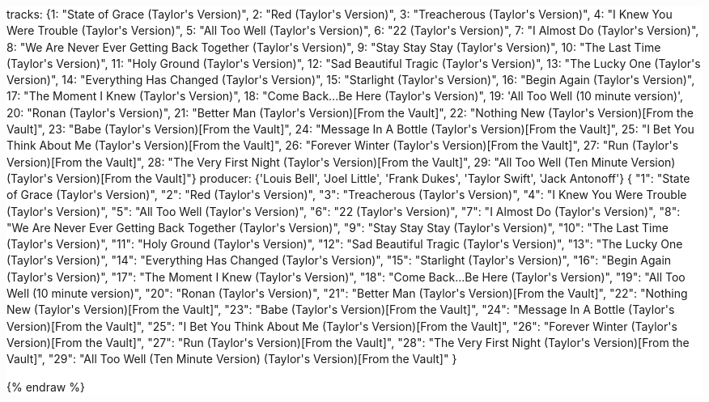 tracks: {1: &#34;State of Grace (Taylor&#39;s Version)&#34;, 2: &#34;Red (Taylor&#39;s Version)&#34;, 3: &#34;Treacherous (Taylor&#39;s Version)&#34;, 4: &#34;I Knew You Were Trouble (Taylor&#39;s Version)&#34;, 5: &#34;All Too Well (Taylor&#39;s Version)&#34;, 6: &#34;22 (Taylor&#39;s Version)&#34;, 7: &#34;I Almost Do (Taylor&#39;s Version)&#34;, 8: &#34;We Are Never Ever Getting Back Together (Taylor&#39;s Version)&#34;, 9: &#34;Stay Stay Stay (Taylor&#39;s Version)&#34;, 10: &#34;The Last Time (Taylor&#39;s Version)&#34;, 11: &#34;Holy Ground (Taylor&#39;s Version)&#34;, 12: &#34;Sad Beautiful Tragic (Taylor&#39;s Version)&#34;, 13: &#34;The Lucky One (Taylor&#39;s Version)&#34;, 14: &#34;Everything Has Changed (Taylor&#39;s Version)&#34;, 15: &#34;Starlight (Taylor&#39;s Version)&#34;, 16: &#34;Begin Again (Taylor&#39;s Version)&#34;, 17: &#34;The Moment I Knew (Taylor&#39;s Version)&#34;, 18: &#34;Come Back...Be Here (Taylor&#39;s Version)&#34;, 19: &#39;All Too Well (10 minute version)&#39;, 20: &#34;Ronan (Taylor&#39;s Version)&#34;, 21: &#34;Better Man (Taylor&#39;s Version)[From the Vault]&#34;, 22: &#34;Nothing New (Taylor&#39;s Version)[From the Vault]&#34;, 23: &#34;Babe (Taylor&#39;s Version)[From the Vault]&#34;, 24: &#34;Message In A Bottle (Taylor&#39;s Version)[From the Vault]&#34;, 25: &#34;I Bet You Think About Me (Taylor&#39;s Version)[From the Vault]&#34;, 26: &#34;Forever Winter (Taylor&#39;s Version)[From the Vault]&#34;, 27: &#34;Run (Taylor&#39;s Version)[From the Vault]&#34;, 28: &#34;The Very First Night (Taylor&#39;s Version)[From the Vault]&#34;, 29: &#34;All Too Well (Ten Minute Version) (Taylor&#39;s Version)[From the Vault]&#34;}
producer: {&#39;Louis Bell&#39;, &#39;Joel Little&#39;, &#39;Frank Dukes&#39;, &#39;Taylor Swift&#39;, &#39;Jack Antonoff&#39;}
{
    &#34;1&#34;: &#34;State of Grace (Taylor&#39;s Version)&#34;,
    &#34;2&#34;: &#34;Red (Taylor&#39;s Version)&#34;,
    &#34;3&#34;: &#34;Treacherous (Taylor&#39;s Version)&#34;,
    &#34;4&#34;: &#34;I Knew You Were Trouble (Taylor&#39;s Version)&#34;,
    &#34;5&#34;: &#34;All Too Well (Taylor&#39;s Version)&#34;,
    &#34;6&#34;: &#34;22 (Taylor&#39;s Version)&#34;,
    &#34;7&#34;: &#34;I Almost Do (Taylor&#39;s Version)&#34;,
    &#34;8&#34;: &#34;We Are Never Ever Getting Back Together (Taylor&#39;s Version)&#34;,
    &#34;9&#34;: &#34;Stay Stay Stay (Taylor&#39;s Version)&#34;,
    &#34;10&#34;: &#34;The Last Time (Taylor&#39;s Version)&#34;,
    &#34;11&#34;: &#34;Holy Ground (Taylor&#39;s Version)&#34;,
    &#34;12&#34;: &#34;Sad Beautiful Tragic (Taylor&#39;s Version)&#34;,
    &#34;13&#34;: &#34;The Lucky One (Taylor&#39;s Version)&#34;,
    &#34;14&#34;: &#34;Everything Has Changed (Taylor&#39;s Version)&#34;,
    &#34;15&#34;: &#34;Starlight (Taylor&#39;s Version)&#34;,
    &#34;16&#34;: &#34;Begin Again (Taylor&#39;s Version)&#34;,
    &#34;17&#34;: &#34;The Moment I Knew (Taylor&#39;s Version)&#34;,
    &#34;18&#34;: &#34;Come Back...Be Here (Taylor&#39;s Version)&#34;,
    &#34;19&#34;: &#34;All Too Well (10 minute version)&#34;,
    &#34;20&#34;: &#34;Ronan (Taylor&#39;s Version)&#34;,
    &#34;21&#34;: &#34;Better Man (Taylor&#39;s Version)[From the Vault]&#34;,
    &#34;22&#34;: &#34;Nothing New (Taylor&#39;s Version)[From the Vault]&#34;,
    &#34;23&#34;: &#34;Babe (Taylor&#39;s Version)[From the Vault]&#34;,
    &#34;24&#34;: &#34;Message In A Bottle (Taylor&#39;s Version)[From the Vault]&#34;,
    &#34;25&#34;: &#34;I Bet You Think About Me (Taylor&#39;s Version)[From the Vault]&#34;,
    &#34;26&#34;: &#34;Forever Winter (Taylor&#39;s Version)[From the Vault]&#34;,
    &#34;27&#34;: &#34;Run (Taylor&#39;s Version)[From the Vault]&#34;,
    &#34;28&#34;: &#34;The Very First Night (Taylor&#39;s Version)[From the Vault]&#34;,
    &#34;29&#34;: &#34;All Too Well (Ten Minute Version) (Taylor&#39;s Version)[From the Vault]&#34;
}
</pre>
</div>
</div>

</div>
</div>

</div>
    {% endraw %}
